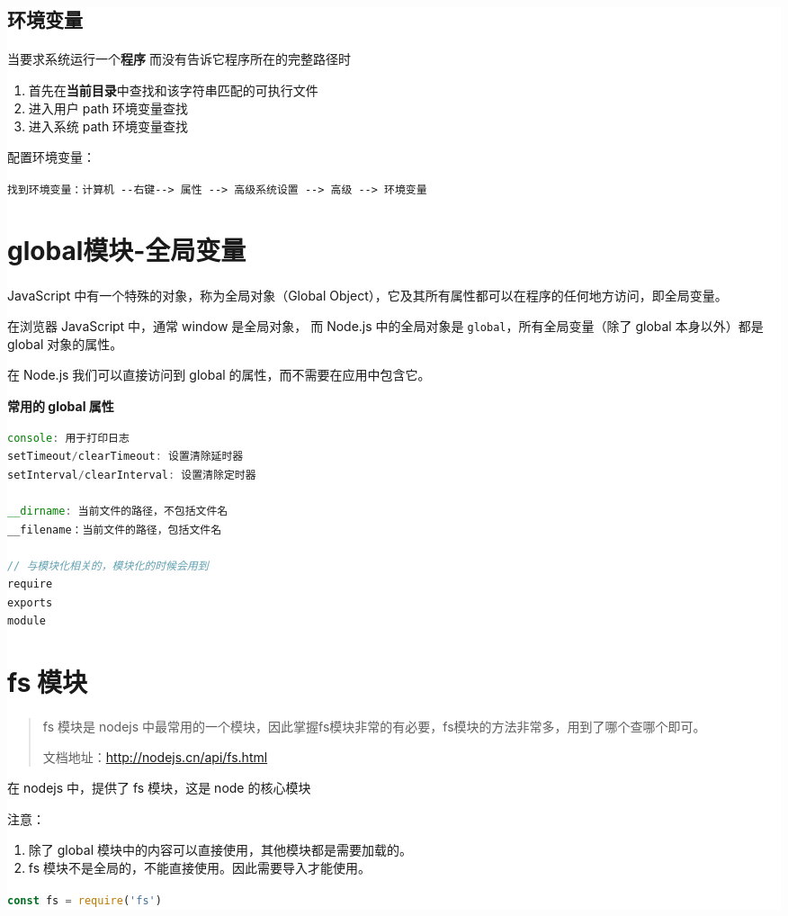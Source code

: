 ## 环境变量

当要求系统运行一个**程序** 而没有告诉它程序所在的完整路径时

1. 首先在**当前目录**中查找和该字符串匹配的可执行文件
2. 进入用户 path 环境变量查找
3. 进入系统 path 环境变量查找

配置环境变量：

```javas
找到环境变量：计算机 --右键--> 属性 --> 高级系统设置 --> 高级 --> 环境变量
```



# global模块-全局变量

JavaScript 中有一个特殊的对象，称为全局对象（Global Object），它及其所有属性都可以在程序的任何地方访问，即全局变量。

在浏览器 JavaScript 中，通常 window 是全局对象， 而 Node.js 中的全局对象是 `global`，所有全局变量（除了 global 本身以外）都是 global 对象的属性。

在 Node.js 我们可以直接访问到 global 的属性，而不需要在应用中包含它。

**常用的 global 属性**

```javascript
console: 用于打印日志
setTimeout/clearTimeout: 设置清除延时器
setInterval/clearInterval: 设置清除定时器

__dirname: 当前文件的路径，不包括文件名
__filename：当前文件的路径，包括文件名

// 与模块化相关的，模块化的时候会用到
require
exports
module
```



# fs 模块

> fs 模块是 nodejs 中最常用的一个模块，因此掌握fs模块非常的有必要，fs模块的方法非常多，用到了哪个查哪个即可。
>
> 文档地址：http://nodejs.cn/api/fs.html

  在 nodejs 中，提供了 fs 模块，这是 node 的核心模块

  注意：

1. 除了 global 模块中的内容可以直接使用，其他模块都是需要加载的。
2. fs 模块不是全局的，不能直接使用。因此需要导入才能使用。

```javascript
const fs = require('fs')
```
